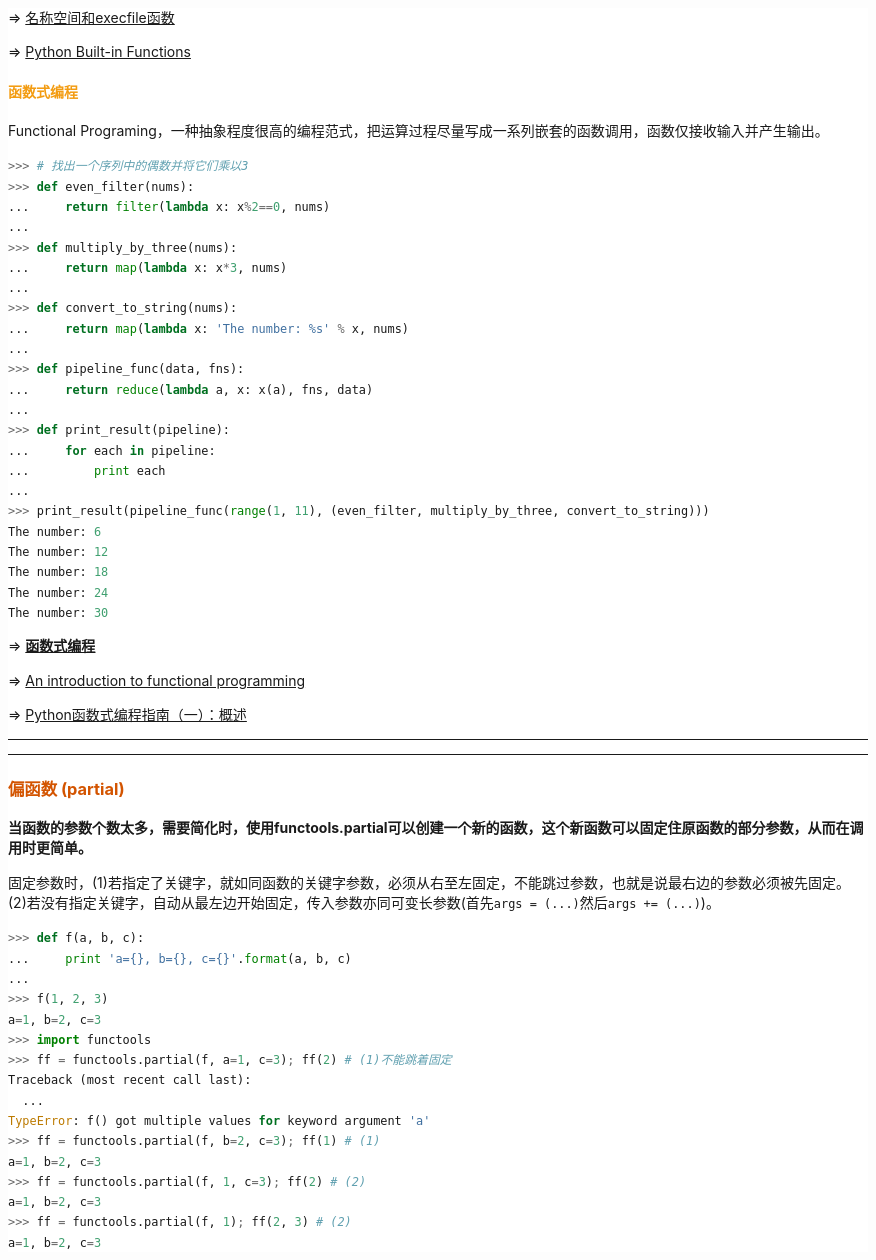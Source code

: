 => [名称空间和execfile函数](https://execfile.readthedocs.org/en/latest/)

=> [Python Built-in Functions](https://docs.python.org/2/library/functions.html)

<h4 id="faq-func-functional-programing" style="color:#f39c12;">函数式编程</h4>

Functional Programing，一种抽象程度很高的编程范式，把运算过程尽量写成一系列嵌套的函数调用，函数仅接收输入并产生输出。
```Python
>>> # 找出一个序列中的偶数并将它们乘以3
>>> def even_filter(nums):
...     return filter(lambda x: x%2==0, nums)
... 
>>> def multiply_by_three(nums):
...     return map(lambda x: x*3, nums)
... 
>>> def convert_to_string(nums):
...     return map(lambda x: 'The number: %s' % x, nums)
... 
>>> def pipeline_func(data, fns):
...     return reduce(lambda a, x: x(a), fns, data)
... 
>>> def print_result(pipeline):
...     for each in pipeline:
...         print each
... 
>>> print_result(pipeline_func(range(1, 11), (even_filter, multiply_by_three, convert_to_string)))
The number: 6
The number: 12
The number: 18
The number: 24
The number: 30
```
 => **[函数式编程](http://coolshell.cn/articles/10822.html)**

 => [An introduction to functional programming](https://codewords.hackerschool.com/issues/one/an-introduction-to-functional-programming)

 => [Python函数式编程指南（一）：概述](http://www.cnblogs.com/huxi/archive/2011/06/18/2084316.html)

---
___
<h3 id="faq-partial" style="color:#d35400;">偏函数 (partial)</h3>

**当函数的参数个数太多，需要简化时，使用functools.partial可以创建一个新的函数，这个新函数可以固定住原函数的部分参数，从而在调用时更简单。**

固定参数时，(1)若指定了关键字，就如同函数的关键字参数，必须从右至左固定，不能跳过参数，也就是说最右边的参数必须被先固定。(2)若没有指定关键字，自动从最左边开始固定，传入参数亦同可变长参数(首先`args = (...)`然后`args += (...)`)。
```Python
>>> def f(a, b, c):
...     print 'a={}, b={}, c={}'.format(a, b, c)
...
>>> f(1, 2, 3)
a=1, b=2, c=3
>>> import functools
>>> ff = functools.partial(f, a=1, c=3); ff(2) # (1)不能跳着固定
Traceback (most recent call last):
  ...
TypeError: f() got multiple values for keyword argument 'a'
>>> ff = functools.partial(f, b=2, c=3); ff(1) # (1)
a=1, b=2, c=3
>>> ff = functools.partial(f, 1, c=3); ff(2) # (2)
a=1, b=2, c=3
>>> ff = functools.partial(f, 1); ff(2, 3) # (2)
a=1, b=2, c=3
```
